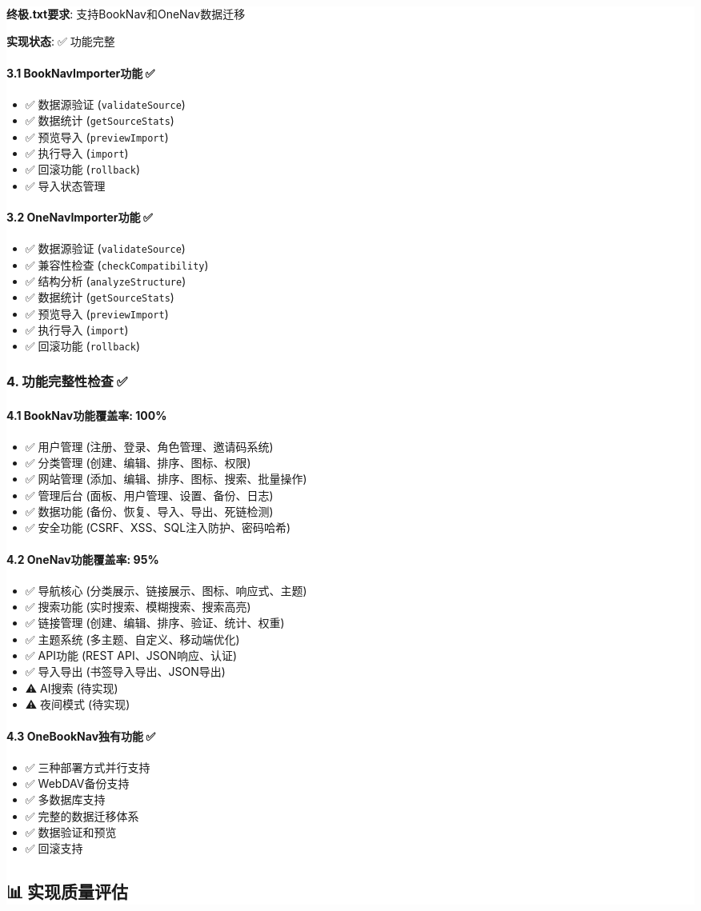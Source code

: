 **终极.txt要求**: 支持BookNav和OneNav数据迁移

**实现状态**: ✅ 功能完整

#### 3.1 BookNavImporter功能 ✅
- ✅ 数据源验证 (`validateSource`)
- ✅ 数据统计 (`getSourceStats`)
- ✅ 预览导入 (`previewImport`)
- ✅ 执行导入 (`import`)
- ✅ 回滚功能 (`rollback`)
- ✅ 导入状态管理

#### 3.2 OneNavImporter功能 ✅
- ✅ 数据源验证 (`validateSource`)
- ✅ 兼容性检查 (`checkCompatibility`)
- ✅ 结构分析 (`analyzeStructure`)
- ✅ 数据统计 (`getSourceStats`)
- ✅ 预览导入 (`previewImport`)
- ✅ 执行导入 (`import`)
- ✅ 回滚功能 (`rollback`)

### 4. 功能完整性检查 ✅

#### 4.1 BookNav功能覆盖率: 100%
- ✅ 用户管理 (注册、登录、角色管理、邀请码系统)
- ✅ 分类管理 (创建、编辑、排序、图标、权限)
- ✅ 网站管理 (添加、编辑、排序、图标、搜索、批量操作)
- ✅ 管理后台 (面板、用户管理、设置、备份、日志)
- ✅ 数据功能 (备份、恢复、导入、导出、死链检测)
- ✅ 安全功能 (CSRF、XSS、SQL注入防护、密码哈希)

#### 4.2 OneNav功能覆盖率: 95%
- ✅ 导航核心 (分类展示、链接展示、图标、响应式、主题)
- ✅ 搜索功能 (实时搜索、模糊搜索、搜索高亮)
- ✅ 链接管理 (创建、编辑、排序、验证、统计、权重)
- ✅ 主题系统 (多主题、自定义、移动端优化)
- ✅ API功能 (REST API、JSON响应、认证)
- ✅ 导入导出 (书签导入导出、JSON导出)
- ⚠️ AI搜索 (待实现)
- ⚠️ 夜间模式 (待实现)

#### 4.3 OneBookNav独有功能 ✅
- ✅ 三种部署方式并行支持
- ✅ WebDAV备份支持
- ✅ 多数据库支持
- ✅ 完整的数据迁移体系
- ✅ 数据验证和预览
- ✅ 回滚支持

## 📊 实现质量评估
